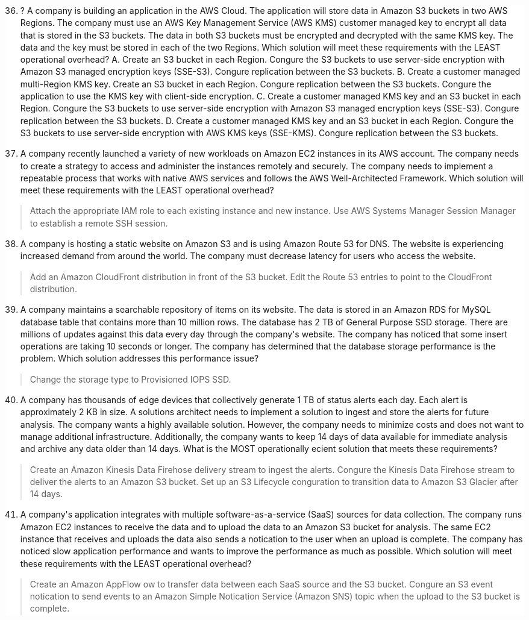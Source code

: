 36. ? A company is building an application in the AWS Cloud. The application will store data in Amazon S3 buckets in two AWS Regions. The company must use an AWS Key Management Service (AWS KMS) customer managed key to encrypt all data that is stored in the S3 buckets. The data in both S3 buckets must be encrypted and decrypted with the same KMS key. The data and the key must be stored in each of the two Regions.
Which solution will meet these requirements with the LEAST operational overhead?
A. Create an S3 bucket in each Region. Congure the S3 buckets to use server-side encryption with Amazon S3 managed encryption keys (SSE-S3). Congure replication between the S3 buckets.
B. Create a customer managed multi-Region KMS key. Create an S3 bucket in each Region. Congure replication between the S3 buckets. Congure the application to use the KMS key with client-side encryption.
C. Create a customer managed KMS key and an S3 bucket in each Region. Congure the S3 buckets to use server-side encryption with Amazon S3 managed encryption keys (SSE-S3). Congure replication between the S3 buckets.
D. Create a customer managed KMS key and an S3 bucket in each Region. Congure the S3 buckets to use server-side encryption with AWS KMS keys (SSE-KMS). Congure replication between the S3 buckets.

37. A company recently launched a variety of new workloads on Amazon EC2 instances in its AWS account. The company needs to create a strategy to access and administer the instances remotely and securely. The company needs to implement a repeatable process that works with native AWS services and follows the AWS Well-Architected Framework.
    Which solution will meet these requirements with the LEAST operational overhead?
> Attach the appropriate IAM role to each existing instance and new instance. Use AWS Systems Manager Session Manager to establish a remote SSH session.

38. A company is hosting a static website on Amazon S3 and is using Amazon Route 53 for DNS. The website is experiencing increased demand from around the world. The company must decrease latency for users who access the website.
> Add an Amazon CloudFront distribution in front of the S3 bucket. Edit the Route 53 entries to point to the CloudFront distribution.

39. A company maintains a searchable repository of items on its website. The data is stored in an Amazon RDS for MySQL database table that contains more than 10 million rows. The database has 2 TB of General Purpose SSD storage. There are millions of updates against this data every day through the company's website.
The company has noticed that some insert operations are taking 10 seconds or longer. The company has determined that the database storage performance is the problem.
Which solution addresses this performance issue?
> Change the storage type to Provisioned IOPS SSD.

40. A company has thousands of edge devices that collectively generate 1 TB of status alerts each day. Each alert is approximately 2 KB in size. A solutions architect needs to implement a solution to ingest and store the alerts for future analysis.
    The company wants a highly available solution. However, the company needs to minimize costs and does not want to manage additional infrastructure. Additionally, the company wants to keep 14 days of data available for immediate analysis and archive any data older than 14 days.
    What is the MOST operationally ecient solution that meets these requirements?
> Create an Amazon Kinesis Data Firehose delivery stream to ingest the alerts. Congure the Kinesis Data Firehose stream to deliver the alerts to an Amazon S3 bucket. Set up an S3 Lifecycle conguration to transition data to Amazon S3 Glacier after 14 days.

41. A company's application integrates with multiple software-as-a-service (SaaS) sources for data collection. The company runs Amazon EC2 instances to receive the data and to upload the data to an Amazon S3 bucket for analysis. The same EC2 instance that receives and uploads the data also sends a notication to the user when an upload is complete. The company has noticed slow application performance and wants to improve the performance as much as possible.
    Which solution will meet these requirements with the LEAST operational overhead?
> Create an Amazon AppFlow ow to transfer data between each SaaS source and the S3 bucket. Congure an S3 event notication to send events to an Amazon Simple Notication Service (Amazon SNS) topic when the upload to the S3 bucket is complete.
